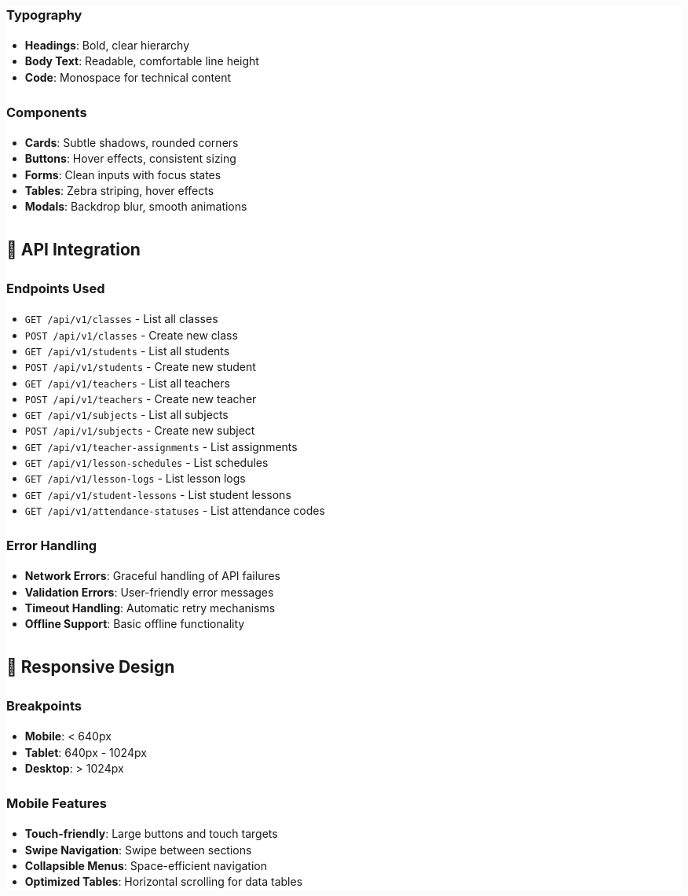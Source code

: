 ### Typography
- **Headings**: Bold, clear hierarchy
- **Body Text**: Readable, comfortable line height
- **Code**: Monospace for technical content

### Components
- **Cards**: Subtle shadows, rounded corners
- **Buttons**: Hover effects, consistent sizing
- **Forms**: Clean inputs with focus states
- **Tables**: Zebra striping, hover effects
- **Modals**: Backdrop blur, smooth animations

## 🔌 API Integration

### Endpoints Used
- `GET /api/v1/classes` - List all classes
- `POST /api/v1/classes` - Create new class
- `GET /api/v1/students` - List all students
- `POST /api/v1/students` - Create new student
- `GET /api/v1/teachers` - List all teachers
- `POST /api/v1/teachers` - Create new teacher
- `GET /api/v1/subjects` - List all subjects
- `POST /api/v1/subjects` - Create new subject
- `GET /api/v1/teacher-assignments` - List assignments
- `GET /api/v1/lesson-schedules` - List schedules
- `GET /api/v1/lesson-logs` - List lesson logs
- `GET /api/v1/student-lessons` - List student lessons
- `GET /api/v1/attendance-statuses` - List attendance codes

### Error Handling
- **Network Errors**: Graceful handling of API failures
- **Validation Errors**: User-friendly error messages
- **Timeout Handling**: Automatic retry mechanisms
- **Offline Support**: Basic offline functionality

## 📱 Responsive Design

### Breakpoints
- **Mobile**: < 640px
- **Tablet**: 640px - 1024px
- **Desktop**: > 1024px

### Mobile Features
- **Touch-friendly**: Large buttons and touch targets
- **Swipe Navigation**: Swipe between sections
- **Collapsible Menus**: Space-efficient navigation
- **Optimized Tables**: Horizontal scrolling for data tables
